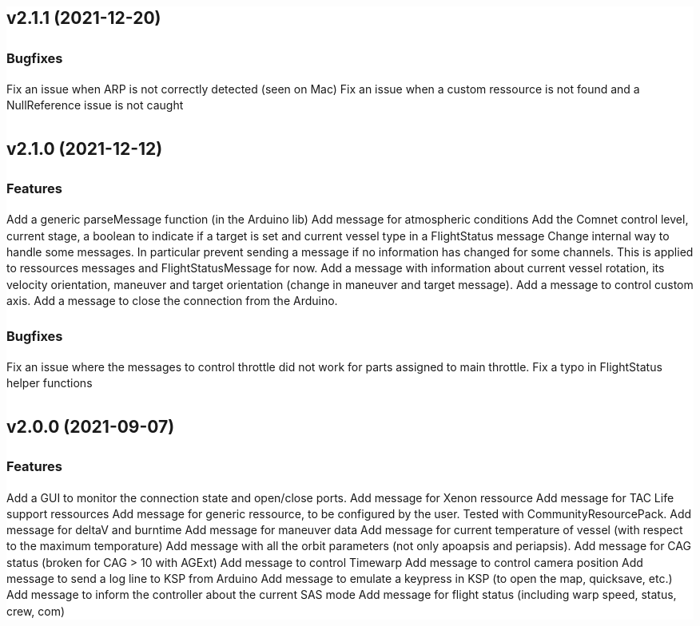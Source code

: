 ## v2.1.1 (2021-12-20)

### Bugfixes

Fix an issue when ARP is not correctly detected (seen on Mac)
Fix an issue when a custom ressource is not found and a NullReference issue is not caught

## v2.1.0 (2021-12-12)

### Features

Add a generic parseMessage function (in the Arduino lib)
Add message for atmospheric conditions
Add the Comnet control level, current stage, a boolean to indicate if a target is set and current vessel type in a FlightStatus message
Change internal way to handle some messages. In particular prevent sending a message if no information has changed for some channels. This is applied to ressources messages and FlightStatusMessage for now.
Add a message with information about current vessel rotation, its velocity orientation, maneuver and target orientation (change in maneuver and target message).
Add a message to control custom axis.
Add a message to close the connection from the Arduino.


### Bugfixes

Fix an issue where the messages to control throttle did not work for parts assigned to main throttle.
Fix a typo in FlightStatus helper functions

## v2.0.0 (2021-09-07)

### Features
 
Add a GUI to monitor the connection state and open/close ports.
Add message for Xenon ressource
Add message for TAC Life support ressources
Add message for generic ressource, to be configured by the user. Tested with CommunityResourcePack.
Add message for deltaV and burntime
Add message for maneuver data
Add message for current temperature of vessel (with respect to the maximum temporature)
Add message with all the orbit parameters (not only apoapsis and periapsis).
Add message for CAG status (broken for CAG > 10 with AGExt)
Add message to control Timewarp
Add message to control camera position
Add message to send a log line to KSP from Arduino
Add message to emulate a keypress in KSP (to open the map, quicksave, etc.)
Add message to inform the controller about the current SAS mode
Add message for flight status (including warp speed, status, crew, com)
